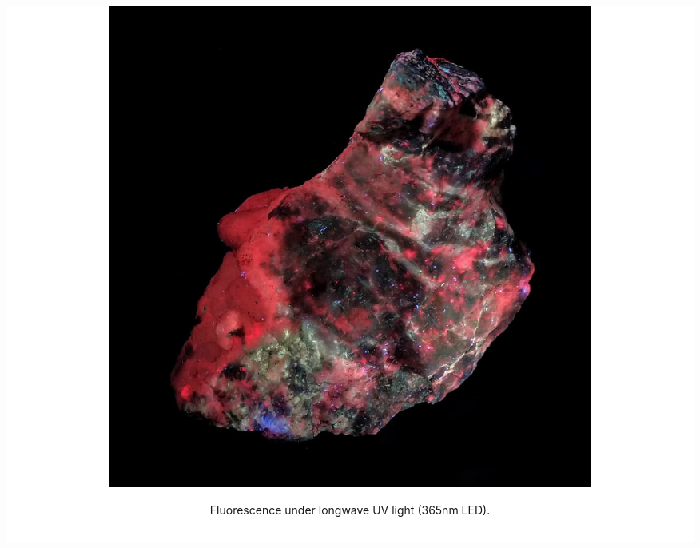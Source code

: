 <figure style='text-align:center;margin:0 auto;width:100%'><img width='70%' src='/img/minerals/346-aragonite-03-365led.jpg'><figcaption style='padding:1em 0 2em'>Fluorescence under longwave UV light (365nm LED).</figcaption></figure>
